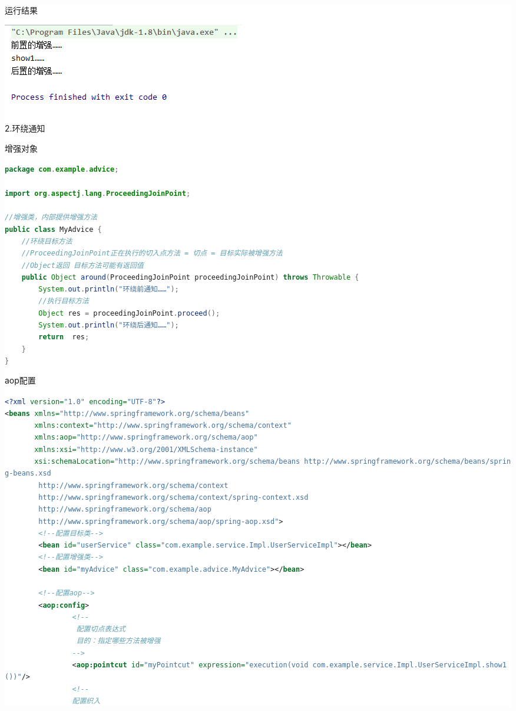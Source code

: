 运行结果

![image-20230819094400474](Spring（二）.assets\image-20230819094400474.png)



2.环绕通知

增强对象

```java
package com.example.advice;

import org.aspectj.lang.ProceedingJoinPoint;

//增强类，内部提供增强方法
public class MyAdvice {
    //环绕目标方法
    //ProceedingJoinPoint正在执行的切入点方法 = 切点 = 目标实际被增强方法
    //Object返回 目标方法可能有返回值
    public Object around(ProceedingJoinPoint proceedingJoinPoint) throws Throwable {
        System.out.println("环绕前通知……");
        //执行目标方法
        Object res = proceedingJoinPoint.proceed();
        System.out.println("环绕后通知……");
        return  res;
    }
}

```

aop配置

```xml
<?xml version="1.0" encoding="UTF-8"?>
<beans xmlns="http://www.springframework.org/schema/beans"
       xmlns:context="http://www.springframework.org/schema/context"
       xmlns:aop="http://www.springframework.org/schema/aop"
       xmlns:xsi="http://www.w3.org/2001/XMLSchema-instance"
       xsi:schemaLocation="http://www.springframework.org/schema/beans http://www.springframework.org/schema/beans/spring-beans.xsd
        http://www.springframework.org/schema/context
        http://www.springframework.org/schema/context/spring-context.xsd
        http://www.springframework.org/schema/aop
        http://www.springframework.org/schema/aop/spring-aop.xsd">
        <!--配置目标类-->
        <bean id="userService" class="com.example.service.Impl.UserServiceImpl"></bean>
        <!--配置增强类-->
        <bean id="myAdvice" class="com.example.advice.MyAdvice"></bean>

        <!--配置aop-->
        <aop:config>
                <!--
                 配置切点表达式
                 目的：指定哪些方法被增强
                -->
                <aop:pointcut id="myPointcut" expression="execution(void com.example.service.Impl.UserServiceImpl.show1())"/>
                <!--
                配置织入
```